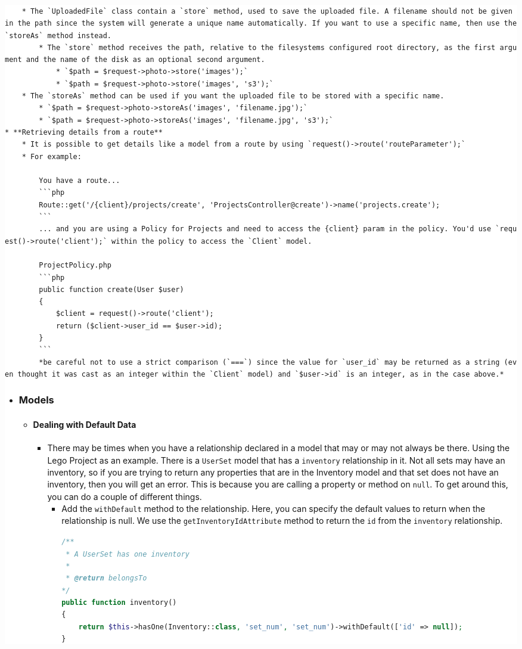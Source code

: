         * The `UploadedFile` class contain a `store` method, used to save the uploaded file. A filename should not be given in the path since the system will generate a unique name automatically. If you want to use a specific name, then use the `storeAs` method instead.
            * The `store` method receives the path, relative to the filesystems configured root directory, as the first argument and the name of the disk as an optional second argument.
                * `$path = $request->photo->store('images');`
                * `$path = $request->photo->store('images', 's3');`
        * The `storeAs` method can be used if you want the uploaded file to be stored with a specific name.
            * `$path = $request->photo->storeAs('images', 'filename.jpg');`
            * `$path = $request->photo->storeAs('images', 'filename.jpg', 's3');`
    * **Retrieving details from a route**
        * It is possible to get details like a model from a route by using `request()->route('routeParameter');`
        * For example:

            You have a route...
            ```php
            Route::get('/{client}/projects/create', 'ProjectsController@create')->name('projects.create');
            ```
            ... and you are using a Policy for Projects and need to access the {client} param in the policy. You'd use `request()->route('client');` within the policy to access the `Client` model.
            
            ProjectPolicy.php
            ```php
            public function create(User $user)
            {
                $client = request()->route('client');
                return ($client->user_id == $user->id);
            }
            ```
            *be careful not to use a strict comparison (`===`) since the value for `user_id` may be returned as a string (even thought it was cast as an integer within the `Client` model) and `$user->id` is an integer, as in the case above.*
* ### Models
    * #### Dealing with Default Data
        * There may be times when you have a relationship declared in a model that may or may not always be there. Using the Lego Project as an example. There is a `UserSet` model that has a `inventory` relationship in it. Not all sets may have an inventory, so if you are trying to return any properties that are in the Inventory model and that set does not have an inventory, then you will get an error. This is because you are calling a property or method on `null`. To get around this, you can do a couple of different things.
            * Add the `withDefault` method to the relationship. Here, you can specify the default values to return when the relationship is null. We use the `getInventoryIdAttribute` method to return the `id` from the `inventory` relationship.
                ```php
                /**
                 * A UserSet has one inventory
                 *
                 * @return belongsTo
                */
                public function inventory()
                {
                    return $this->hasOne(Inventory::class, 'set_num', 'set_num')->withDefault(['id' => null]);
                }

